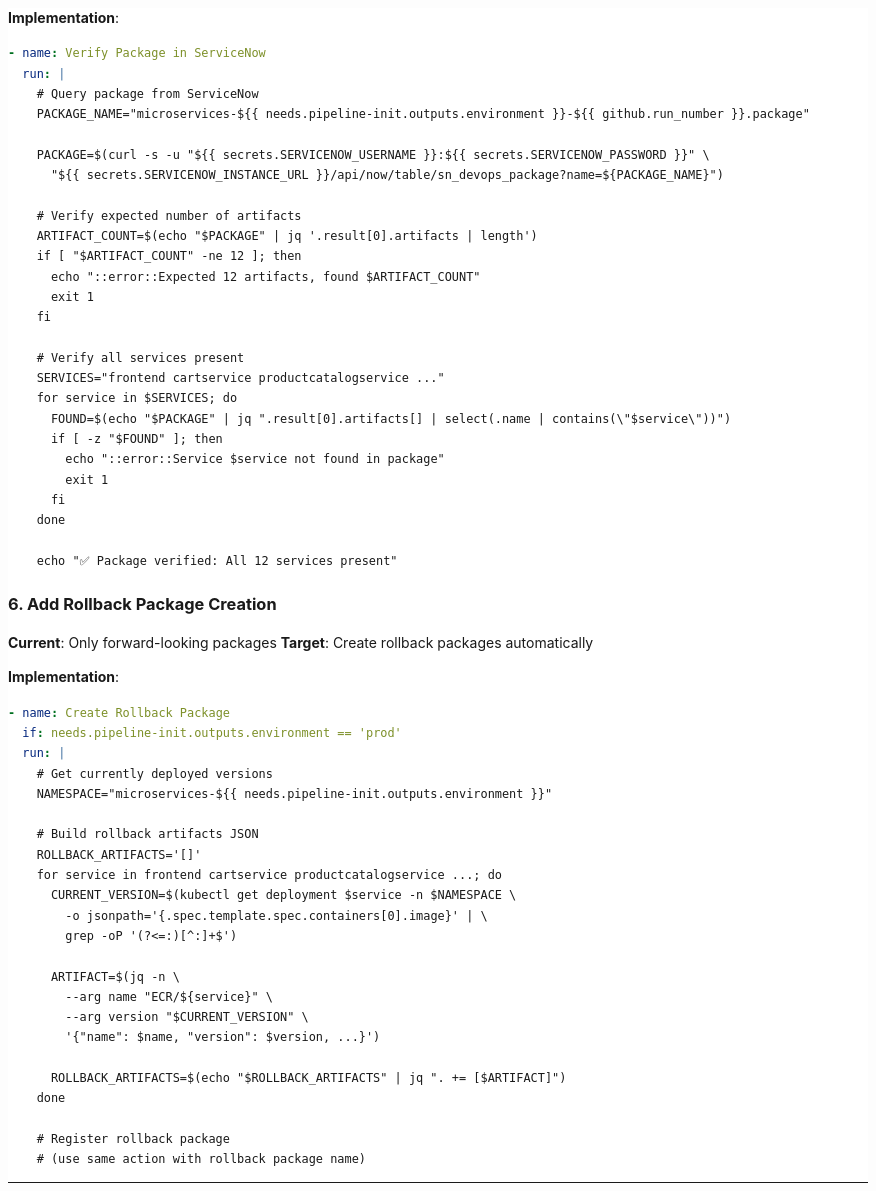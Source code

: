 **Implementation**:
```yaml
- name: Verify Package in ServiceNow
  run: |
    # Query package from ServiceNow
    PACKAGE_NAME="microservices-${{ needs.pipeline-init.outputs.environment }}-${{ github.run_number }}.package"

    PACKAGE=$(curl -s -u "${{ secrets.SERVICENOW_USERNAME }}:${{ secrets.SERVICENOW_PASSWORD }}" \
      "${{ secrets.SERVICENOW_INSTANCE_URL }}/api/now/table/sn_devops_package?name=${PACKAGE_NAME}")

    # Verify expected number of artifacts
    ARTIFACT_COUNT=$(echo "$PACKAGE" | jq '.result[0].artifacts | length')
    if [ "$ARTIFACT_COUNT" -ne 12 ]; then
      echo "::error::Expected 12 artifacts, found $ARTIFACT_COUNT"
      exit 1
    fi

    # Verify all services present
    SERVICES="frontend cartservice productcatalogservice ..."
    for service in $SERVICES; do
      FOUND=$(echo "$PACKAGE" | jq ".result[0].artifacts[] | select(.name | contains(\"$service\"))")
      if [ -z "$FOUND" ]; then
        echo "::error::Service $service not found in package"
        exit 1
      fi
    done

    echo "✅ Package verified: All 12 services present"
```

### 6. Add Rollback Package Creation

**Current**: Only forward-looking packages
**Target**: Create rollback packages automatically

**Implementation**:
```yaml
- name: Create Rollback Package
  if: needs.pipeline-init.outputs.environment == 'prod'
  run: |
    # Get currently deployed versions
    NAMESPACE="microservices-${{ needs.pipeline-init.outputs.environment }}"

    # Build rollback artifacts JSON
    ROLLBACK_ARTIFACTS='[]'
    for service in frontend cartservice productcatalogservice ...; do
      CURRENT_VERSION=$(kubectl get deployment $service -n $NAMESPACE \
        -o jsonpath='{.spec.template.spec.containers[0].image}' | \
        grep -oP '(?<=:)[^:]+$')

      ARTIFACT=$(jq -n \
        --arg name "ECR/${service}" \
        --arg version "$CURRENT_VERSION" \
        '{"name": $name, "version": $version, ...}')

      ROLLBACK_ARTIFACTS=$(echo "$ROLLBACK_ARTIFACTS" | jq ". += [$ARTIFACT]")
    done

    # Register rollback package
    # (use same action with rollback package name)
```

---